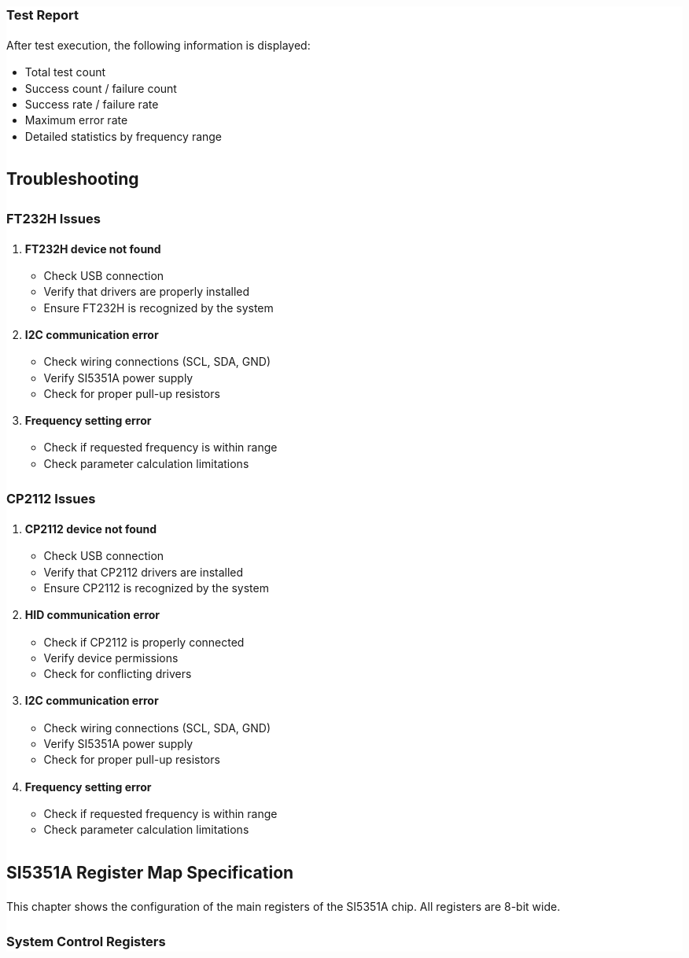 ### Test Report
After test execution, the following information is displayed:
- Total test count
- Success count / failure count
- Success rate / failure rate
- Maximum error rate
- Detailed statistics by frequency range

## Troubleshooting

### FT232H Issues

1. **FT232H device not found**
   - Check USB connection
   - Verify that drivers are properly installed
   - Ensure FT232H is recognized by the system

2. **I2C communication error**
   - Check wiring connections (SCL, SDA, GND)
   - Verify SI5351A power supply
   - Check for proper pull-up resistors

3. **Frequency setting error**
   - Check if requested frequency is within range
   - Check parameter calculation limitations

### CP2112 Issues

1. **CP2112 device not found**
   - Check USB connection
   - Verify that CP2112 drivers are installed
   - Ensure CP2112 is recognized by the system

2. **HID communication error**
   - Check if CP2112 is properly connected
   - Verify device permissions
   - Check for conflicting drivers

3. **I2C communication error**
   - Check wiring connections (SCL, SDA, GND)
   - Verify SI5351A power supply
   - Check for proper pull-up resistors

4. **Frequency setting error**
   - Check if requested frequency is within range
   - Check parameter calculation limitations

## SI5351A Register Map Specification

This chapter shows the configuration of the main registers of the SI5351A chip. All registers are 8-bit wide.

### System Control Registers
